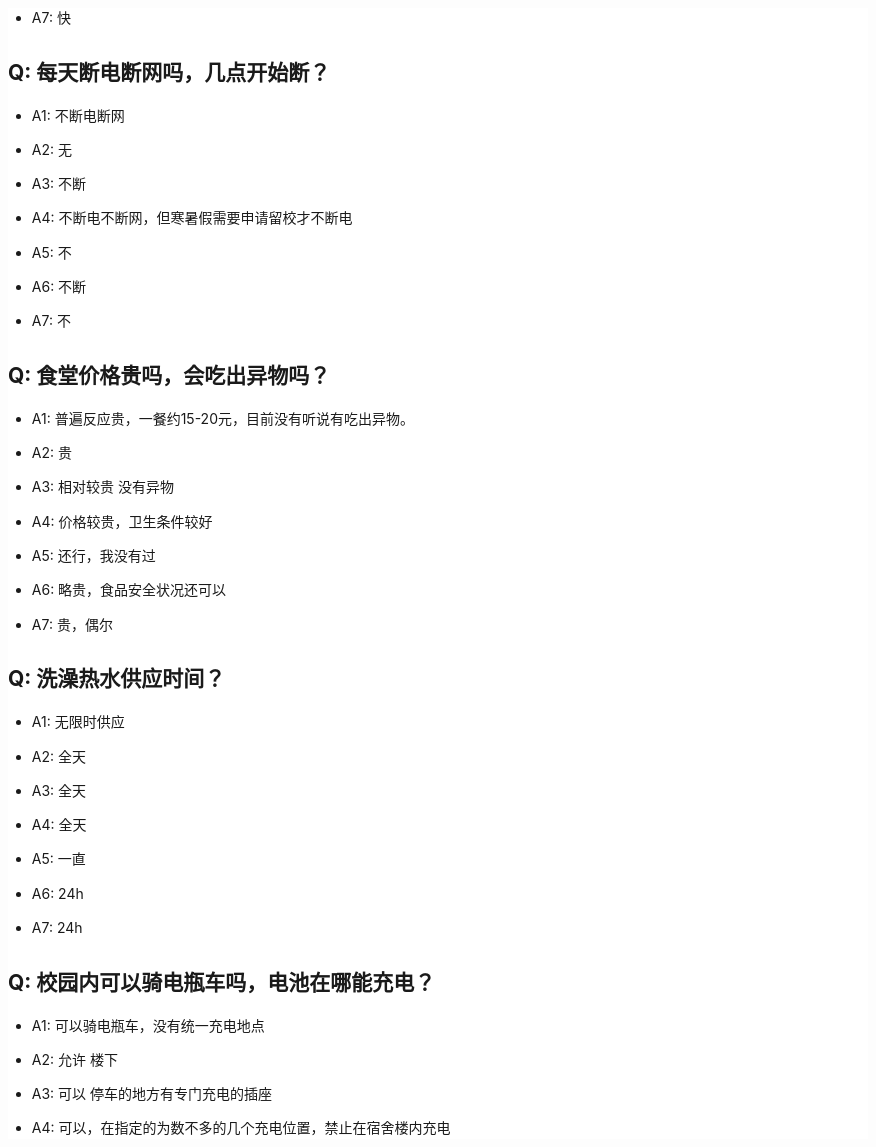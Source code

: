 - A7: 快

## Q: 每天断电断网吗，几点开始断？

- A1: 不断电断网

- A2: 无

- A3: 不断

- A4: 不断电不断网，但寒暑假需要申请留校才不断电

- A5: 不

- A6: 不断

- A7: 不

## Q: 食堂价格贵吗，会吃出异物吗？

- A1: 普遍反应贵，一餐约15-20元，目前没有听说有吃出异物。

- A2: 贵

- A3: 相对较贵 没有异物

- A4: 价格较贵，卫生条件较好

- A5: 还行，我没有过

- A6: 略贵，食品安全状况还可以

- A7: 贵，偶尔

## Q: 洗澡热水供应时间？

- A1: 无限时供应

- A2: 全天

- A3: 全天

- A4: 全天

- A5: 一直

- A6: 24h

- A7: 24h

## Q: 校园内可以骑电瓶车吗，电池在哪能充电？

- A1: 可以骑电瓶车，没有统一充电地点

- A2: 允许 楼下

- A3: 可以 停车的地方有专门充电的插座

- A4: 可以，在指定的为数不多的几个充电位置，禁止在宿舍楼内充电
